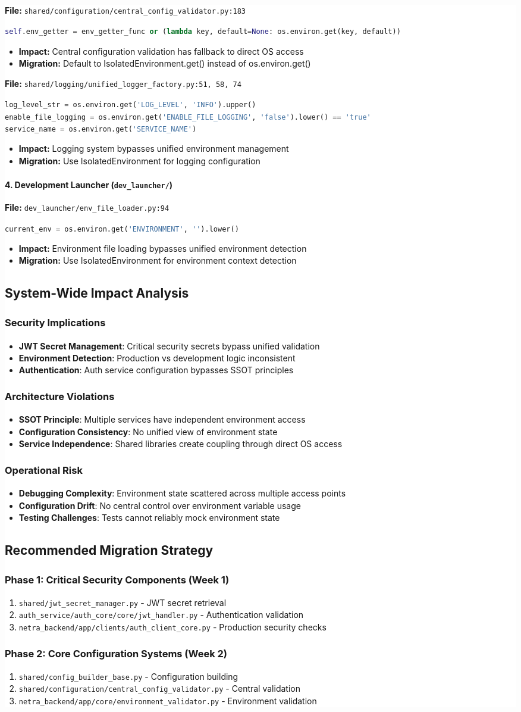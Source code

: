 **File:** `shared/configuration/central_config_validator.py:183`
```python
self.env_getter = env_getter_func or (lambda key, default=None: os.environ.get(key, default))
```
- **Impact:** Central configuration validation has fallback to direct OS access
- **Migration:** Default to IsolatedEnvironment.get() instead of os.environ.get()

**File:** `shared/logging/unified_logger_factory.py:51, 58, 74`
```python
log_level_str = os.environ.get('LOG_LEVEL', 'INFO').upper()
enable_file_logging = os.environ.get('ENABLE_FILE_LOGGING', 'false').lower() == 'true'
service_name = os.environ.get('SERVICE_NAME')
```
- **Impact:** Logging system bypasses unified environment management
- **Migration:** Use IsolatedEnvironment for logging configuration

#### 4. Development Launcher (`dev_launcher/`)

**File:** `dev_launcher/env_file_loader.py:94`
```python
current_env = os.environ.get('ENVIRONMENT', '').lower()
```
- **Impact:** Environment file loading bypasses unified environment detection
- **Migration:** Use IsolatedEnvironment for environment context detection

## System-Wide Impact Analysis

### Security Implications
- **JWT Secret Management**: Critical security secrets bypass unified validation
- **Environment Detection**: Production vs development logic inconsistent
- **Authentication**: Auth service configuration bypasses SSOT principles

### Architecture Violations
- **SSOT Principle**: Multiple services have independent environment access
- **Configuration Consistency**: No unified view of environment state
- **Service Independence**: Shared libraries create coupling through direct OS access

### Operational Risk
- **Debugging Complexity**: Environment state scattered across multiple access points
- **Configuration Drift**: No central control over environment variable usage
- **Testing Challenges**: Tests cannot reliably mock environment state

## Recommended Migration Strategy

### Phase 1: Critical Security Components (Week 1)
1. `shared/jwt_secret_manager.py` - JWT secret retrieval
2. `auth_service/auth_core/core/jwt_handler.py` - Authentication validation
3. `netra_backend/app/clients/auth_client_core.py` - Production security checks

### Phase 2: Core Configuration Systems (Week 2)
1. `shared/config_builder_base.py` - Configuration building
2. `shared/configuration/central_config_validator.py` - Central validation
3. `netra_backend/app/core/environment_validator.py` - Environment validation
